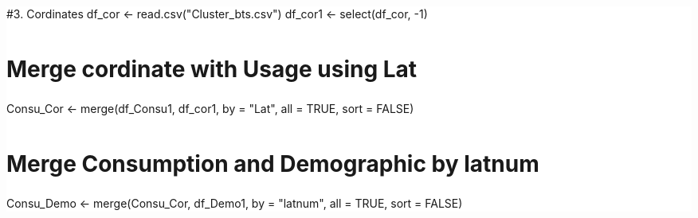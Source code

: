 #3. Cordinates
df_cor <- read.csv("Cluster_bts.csv")
df_cor1 <- select(df_cor, -1)

# Merge cordinate with Usage using Lat
Consu_Cor <- merge(df_Consu1, df_cor1, by = "Lat", all = TRUE, sort = FALSE)

# Merge Consumption and Demographic by latnum
Consu_Demo <- merge(Consu_Cor, df_Demo1, by = "latnum", all = TRUE, sort = FALSE)

